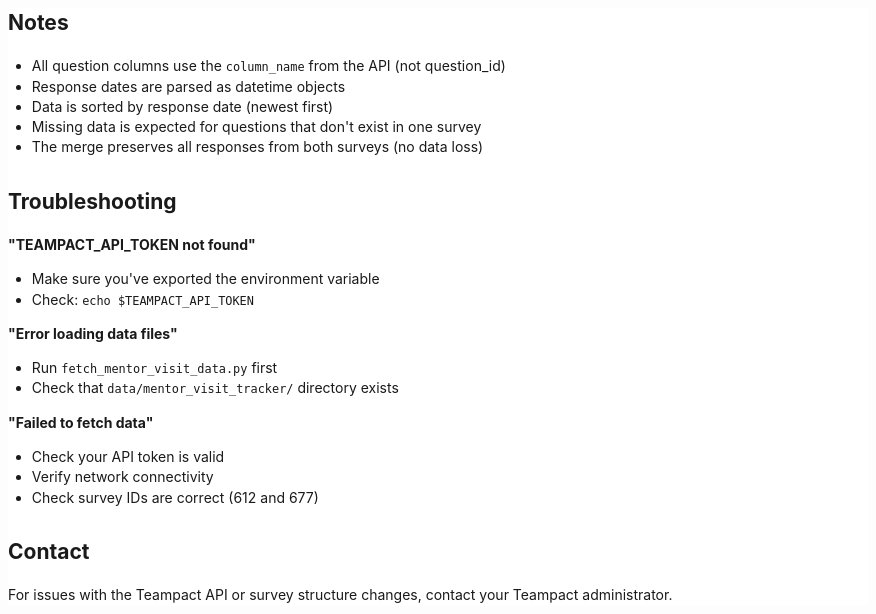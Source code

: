 ## Notes

- All question columns use the `column_name` from the API (not question_id)
- Response dates are parsed as datetime objects
- Data is sorted by response date (newest first)
- Missing data is expected for questions that don't exist in one survey
- The merge preserves all responses from both surveys (no data loss)

## Troubleshooting

**"TEAMPACT_API_TOKEN not found"**
- Make sure you've exported the environment variable
- Check: `echo $TEAMPACT_API_TOKEN`

**"Error loading data files"**
- Run `fetch_mentor_visit_data.py` first
- Check that `data/mentor_visit_tracker/` directory exists

**"Failed to fetch data"**
- Check your API token is valid
- Verify network connectivity
- Check survey IDs are correct (612 and 677)

## Contact

For issues with the Teampact API or survey structure changes, contact your Teampact administrator.
